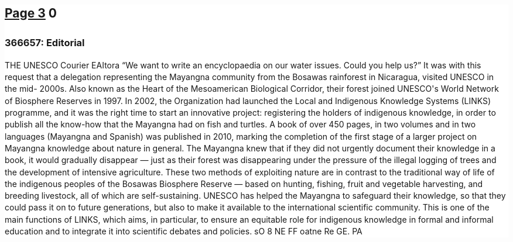 
## [Page 3](366654eng.pdf#page=3) 0

### 366657: Editorial

  
THE UNESCO 
Courier 
EAItora 
“We want to write an encyclopaedia 
on our water issues. Could you help 
us?” It was with this request that a 
delegation representing the Mayangna 
community from the Bosawas rainforest 
in Nicaragua, visited UNESCO in the mid- 
2000s. Also known as the Heart of the 
Mesoamerican Biological Corridor, their 
forest joined UNESCO's World Network 
of Biosphere Reserves in 1997. In 2002, 
the Organization had launched the Local 
and Indigenous Knowledge Systems 
(LINKS) programme, and it was the 
right time to start an innovative project: 
registering the holders of indigenous 
knowledge, in order to publish all the 
know-how that the Mayangna had 
on fish and turtles. A book of over 
450 pages, in two volumes and in two 
languages (Mayangna and Spanish) 
was published in 2010, marking the 
completion of the first stage of a larger 
project on Mayangna knowledge about 
nature in general. 
The Mayangna knew that if they did not 
urgently document their knowledge in a 
book, it would gradually disappear — just 
as their forest was disappearing under 
the pressure of the illegal logging of 
trees and the development of intensive 
agriculture. These two methods of 
exploiting nature are in contrast to the 
traditional way of life of the indigenous 
peoples of the Bosawas Biosphere 
Reserve — based on hunting, fishing, fruit 
and vegetable harvesting, and breeding 
livestock, all of which are self-sustaining. 
UNESCO has helped the Mayangna to 
safeguard their knowledge, so that they 
could pass it on to future generations, 
but also to make it available to the 
international scientific community. 
This is one of the main functions of 
LINKS, which aims, in particular, to 
ensure an equitable role for indigenous 
knowledge in formal and informal 
education and to integrate it into 
scientific debates and policies. 
sO 8 NE FF oatne Re GE. PA 
 